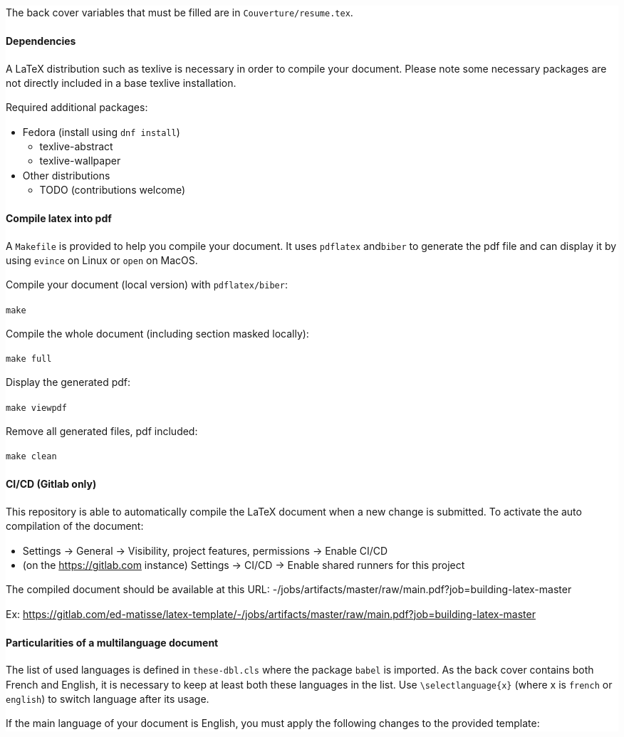The back cover variables that must be filled are in `Couverture/resume.tex`.


#### Dependencies

A LaTeX distribution such as texlive is necessary in order to compile your document. Please note some necessary packages are not directly included in a base texlive installation.

Required additional packages:

- Fedora (install using `dnf install`)
	- texlive-abstract
	- texlive-wallpaper
- Other distributions
	- TODO (contributions welcome)


#### Compile latex into pdf

A `Makefile` is provided to help you compile your document. It uses `pdflatex` and`biber` to generate the pdf file and can display it by using `evince` on Linux or `open` on MacOS.

Compile your document (local version) with `pdflatex/biber`:

	make

Compile the whole document (including section masked locally):

	make full

Display the generated pdf:

	make viewpdf

Remove all generated files, pdf included:

	make clean

#### CI/CD (Gitlab only)

This repository is able to automatically compile the LaTeX document when a new change is submitted.
To activate the auto compilation of the document:

- Settings -> General -> Visibility, project features, permissions -> Enable CI/CD
- (on the https://gitlab.com instance) Settings -> CI/CD -> Enable shared runners for this project

The compiled document should be available at this URL: <repository url>-/jobs/artifacts/master/raw/main.pdf?job=building-latex-master

Ex: https://gitlab.com/ed-matisse/latex-template/-/jobs/artifacts/master/raw/main.pdf?job=building-latex-master


#### Particularities of a multilanguage document

The list of used languages is defined in `these-dbl.cls` where the package `babel` is imported.
As the back cover contains both French and English, it is necessary to keep at least both these languages in the list.
Use `\selectlanguage{x}` (where x is `french` or `english`) to switch language after its usage.

If the main language of your document is English, you must apply the following changes to the provided template:
